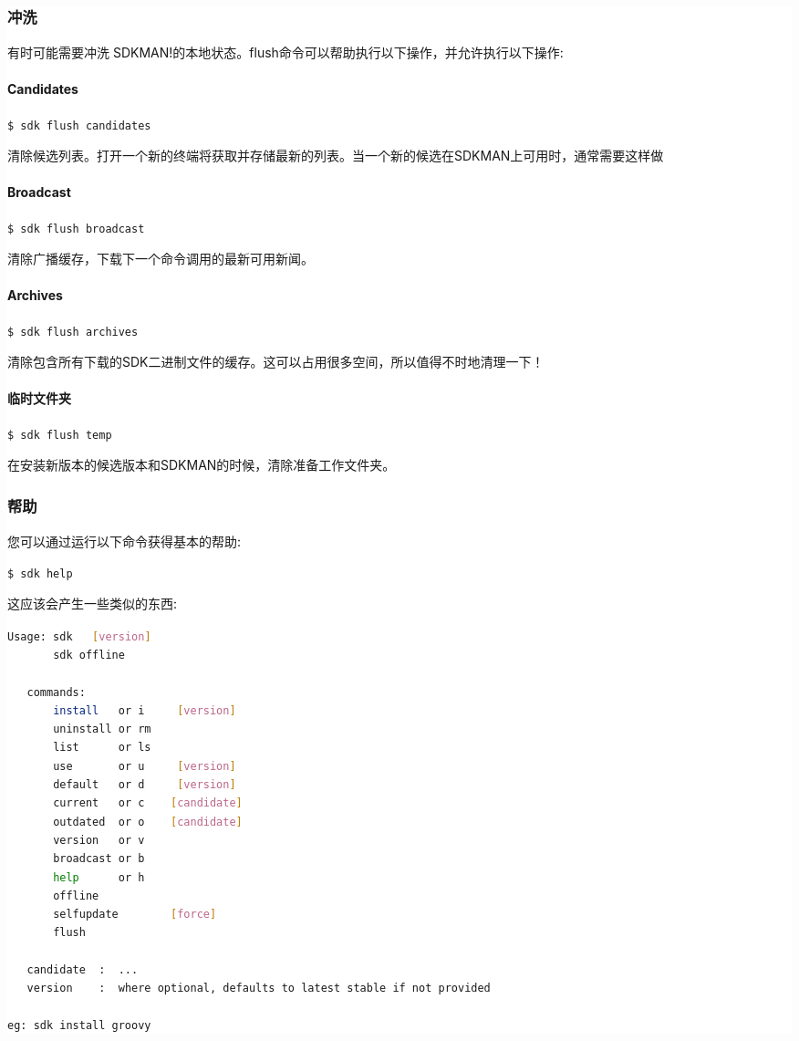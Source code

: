 ### 冲洗

有时可能需要冲洗 SDKMAN!的本地状态。flush命令可以帮助执行以下操作，并允许执行以下操作:

#### Candidates

```Bash
$ sdk flush candidates
```

清除候选列表。打开一个新的终端将获取并存储最新的列表。当一个新的候选在SDKMAN上可用时，通常需要这样做

#### Broadcast

```Bash
$ sdk flush broadcast
```

清除广播缓存，下载下一个命令调用的最新可用新闻。

#### Archives

```Bash
$ sdk flush archives
```
清除包含所有下载的SDK二进制文件的缓存。这可以占用很多空间，所以值得不时地清理一下！

#### 临时文件夹

```Bash
$ sdk flush temp
```

在安装新版本的候选版本和SDKMAN的时候，清除准备工作文件夹。

### 帮助

您可以通过运行以下命令获得基本的帮助:

```Bash
$ sdk help
```

这应该会产生一些类似的东西:

```Bash
Usage: sdk   [version]
       sdk offline

   commands:
       install   or i     [version]
       uninstall or rm    
       list      or ls   
       use       or u     [version]
       default   or d     [version]
       current   or c    [candidate]
       outdated  or o    [candidate]
       version   or v
       broadcast or b
       help      or h
       offline           
       selfupdate        [force]
       flush             

   candidate  :  ...
   version    :  where optional, defaults to latest stable if not provided

eg: sdk install groovy

```
